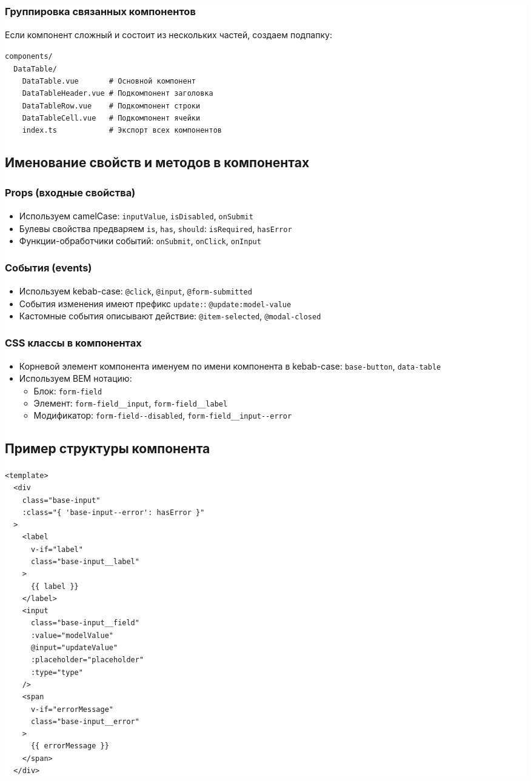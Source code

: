 ### Группировка связанных компонентов

Если компонент сложный и состоит из нескольких частей, создаем подпапку:

```
components/
  DataTable/
    DataTable.vue       # Основной компонент
    DataTableHeader.vue # Подкомпонент заголовка
    DataTableRow.vue    # Подкомпонент строки
    DataTableCell.vue   # Подкомпонент ячейки
    index.ts            # Экспорт всех компонентов
```

## Именование свойств и методов в компонентах

### Props (входные свойства)

- Используем camelCase: `inputValue`, `isDisabled`, `onSubmit`
- Булевы свойства предваряем `is`, `has`, `should`: `isRequired`, `hasError`
- Функции-обработчики событий: `onSubmit`, `onClick`, `onInput`

### События (events)

- Используем kebab-case: `@click`, `@input`, `@form-submitted`
- События изменения имеют префикс `update:`: `@update:model-value`
- Кастомные события описывают действие: `@item-selected`, `@modal-closed`

### CSS классы в компонентах

- Корневой элемент компонента именуем по имени компонента в kebab-case: `base-button`, `data-table`
- Используем BEM нотацию:
  - Блок: `form-field`
  - Элемент: `form-field__input`, `form-field__label`
  - Модификатор: `form-field--disabled`, `form-field__input--error`

## Пример структуры компонента

```vue
<template>
  <div
    class="base-input"
    :class="{ 'base-input--error': hasError }"
  >
    <label
      v-if="label"
      class="base-input__label"
    >
      {{ label }}
    </label>
    <input
      class="base-input__field"
      :value="modelValue"
      @input="updateValue"
      :placeholder="placeholder"
      :type="type"
    />
    <span
      v-if="errorMessage"
      class="base-input__error"
    >
      {{ errorMessage }}
    </span>
  </div>
```
